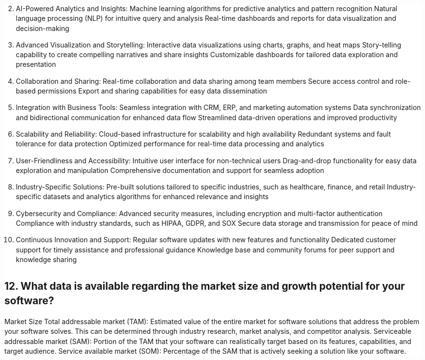 2. AI-Powered Analytics and Insights:
    Machine learning algorithms for predictive analytics and pattern recognition
    Natural language processing (NLP) for intuitive query and analysis
    Real-time dashboards and reports for data visualization and decision-making

3. Advanced Visualization and Storytelling:
    Interactive data visualizations using charts, graphs, and heat maps
    Story-telling capability to create compelling narratives and share insights
    Customizable dashboards for tailored data exploration and presentation

4. Collaboration and Sharing:
    Real-time collaboration and data sharing among team members
    Secure access control and role-based permissions
    Export and sharing capabilities for easy data dissemination

5. Integration with Business Tools:
    Seamless integration with CRM, ERP, and marketing automation systems
    Data synchronization and bidirectional communication for enhanced data flow
    Streamlined data-driven operations and improved productivity

6. Scalability and Reliability:
    Cloud-based infrastructure for scalability and high availability
    Redundant systems and fault tolerance for data protection
    Optimized performance for real-time data processing and analytics

7. User-Friendliness and Accessibility:
    Intuitive user interface for non-technical users
    Drag-and-drop functionality for easy data exploration and manipulation
    Comprehensive documentation and support for seamless adoption

8. Industry-Specific Solutions:
    Pre-built solutions tailored to specific industries, such as healthcare, finance, and retail
    Industry-specific datasets and analytics algorithms for enhanced relevance and insights

9. Cybersecurity and Compliance:
    Advanced security measures, including encryption and multi-factor authentication
    Compliance with industry standards, such as HIPAA, GDPR, and SOX
    Secure data storage and transmission for peace of mind

10. Continuous Innovation and Support:
    Regular software updates with new features and functionality
    Dedicated customer support for timely assistance and professional guidance
    Knowledge base and community forums for peer support and knowledge sharing

## 12. What data is available regarding the market size and growth potential for your software?
Market Size
    Total addressable market (TAM): Estimated value of the entire market for software solutions that address the problem your software solves. This can be determined through industry research, market analysis, and competitor analysis.
    Serviceable addressable market (SAM): Portion of the TAM that your software can realistically target based on its features, capabilities, and target audience.
    Service available market (SOM): Percentage of the SAM that is actively seeking a solution like your software.
